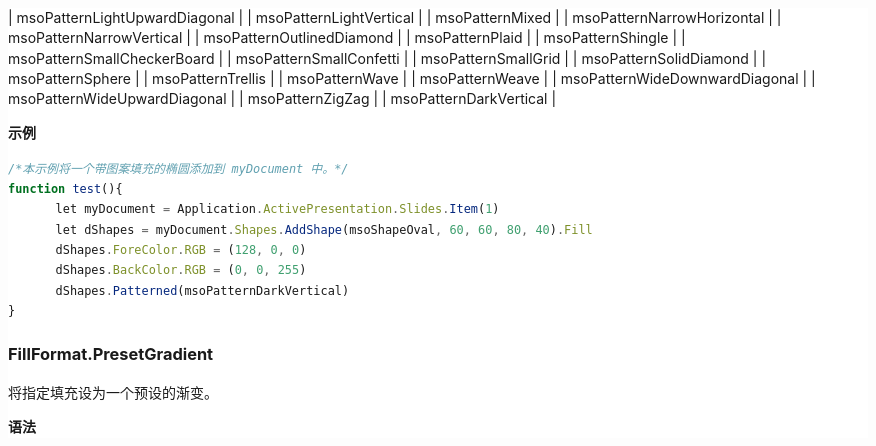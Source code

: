 | msoPatternLightUpwardDiagonal                       |
| msoPatternLightVertical                             |
| msoPatternMixed                                     |
| msoPatternNarrowHorizontal                          |
| msoPatternNarrowVertical                            |
| msoPatternOutlinedDiamond                           |
| msoPatternPlaid                                     |
| msoPatternShingle                                   |
| msoPatternSmallCheckerBoard                         |
| msoPatternSmallConfetti                             |
| msoPatternSmallGrid                                 |
| msoPatternSolidDiamond                              |
| msoPatternSphere                                    |
| msoPatternTrellis                                   |
| msoPatternWave                                      |
| msoPatternWeave                                     |
| msoPatternWideDownwardDiagonal                      |
| msoPatternWideUpwardDiagonal                        |
| msoPatternZigZag                                    |
| msoPatternDarkVertical                              |

**示例**

``` JavaScript
/*本示例将一个带图案填充的椭圆添加到 myDocument 中。*/
function test(){
　　　　let myDocument = Application.ActivePresentation.Slides.Item(1)
　　　　let dShapes = myDocument.Shapes.AddShape(msoShapeOval, 60, 60, 80, 40).Fill
　　　　dShapes.ForeColor.RGB = (128, 0, 0)
　　　　dShapes.BackColor.RGB = (0, 0, 255)
　　　　dShapes.Patterned(msoPatternDarkVertical)
}
```

### FillFormat.PresetGradient

将指定填充设为一个预设的渐变。

**语法**
